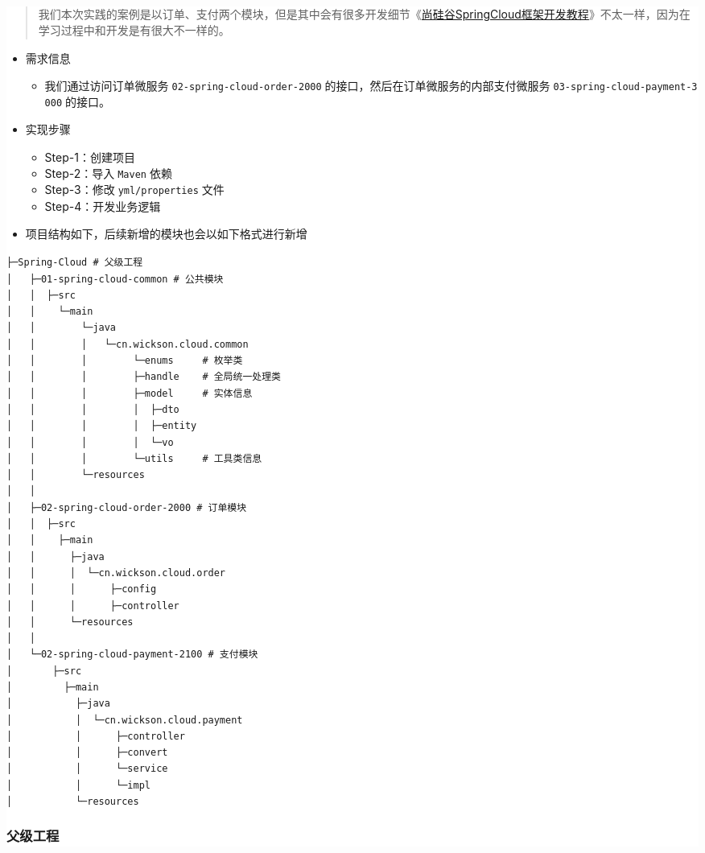 > 我们本次实践的案例是以订单、支付两个模块，但是其中会有很多开发细节《[尚硅谷SpringCloud框架开发教程](https://www.bilibili.com/video/BV18E411x7eT)》不太一样，因为在学习过程中和开发是有很大不一样的。

* 需求信息
  * 我们通过访问订单微服务 `02-spring-cloud-order-2000` 的接口，然后在订单微服务的内部支付微服务 `03-spring-cloud-payment-3000` 的接口。

* 实现步骤
  * Step-1：创建项目
  * Step-2：导入 `Maven` 依赖
  * Step-3：修改 `yml/properties` 文件
  * Step-4：开发业务逻辑

* 项目结构如下，后续新增的模块也会以如下格式进行新增

```shell
├─Spring-Cloud # 父级工程
│	├─01-spring-cloud-common # 公共模块
│	│  ├─src
│	│    └─main
│	│        └─java
│	│        │   └─cn.wickson.cloud.common
│	│        │        └─enums     # 枚举类
│	│        │        ├─handle    # 全局统一处理类
│	│        │        ├─model	  # 实体信息
│	│        │        │  ├─dto
│	│        │        │  ├─entity
│	│        │        │  └─vo
│	│        │        └─utils     # 工具类信息
│	│        └─resources
│	│  
│	├─02-spring-cloud-order-2000 # 订单模块
│	│  ├─src
│	│    ├─main
│	│      ├─java
│	│      │  └─cn.wickson.cloud.order
│	│      │      ├─config
│	│      │      ├─controller
│	│      └─resources
│	│  
│	└─02-spring-cloud-payment-2100 # 支付模块
│		├─src
│		  ├─main
│			├─java
│			│  └─cn.wickson.cloud.payment
│			│      ├─controller
│			│      ├─convert
│			│      └─service
│			│      └─impl
│			└─resources
```



### 父级工程
